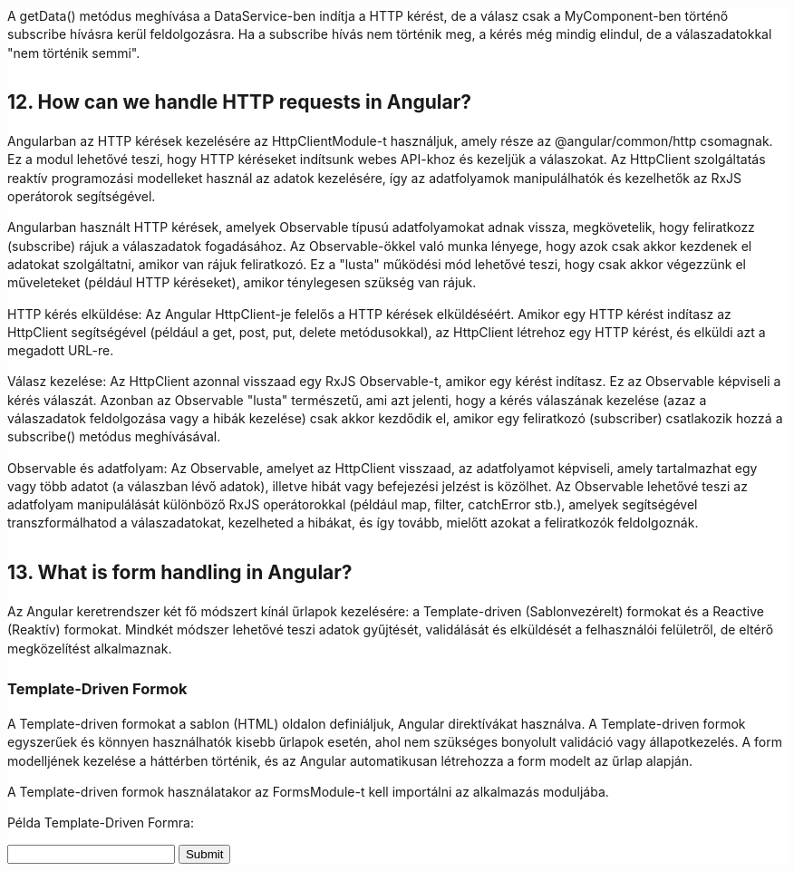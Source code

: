 A getData() metódus meghívása a DataService-ben indítja a HTTP kérést, de a válasz csak a MyComponent-ben történő subscribe hívásra kerül feldolgozásra. Ha a subscribe hívás nem történik meg, a kérés még mindig elindul, de a válaszadatokkal "nem történik semmi".

## 12. How can we handle HTTP requests in Angular?

Angularban az HTTP kérések kezelésére az HttpClientModule-t használjuk, amely része az @angular/common/http csomagnak. Ez a modul lehetővé teszi, hogy HTTP kéréseket indítsunk webes API-khoz és kezeljük a válaszokat. Az HttpClient szolgáltatás reaktív programozási modelleket használ az adatok kezelésére, így az adatfolyamok manipulálhatók és kezelhetők az RxJS operátorok segítségével.

Angularban használt HTTP kérések, amelyek Observable típusú adatfolyamokat adnak vissza, megkövetelik, hogy feliratkozz (subscribe) rájuk a válaszadatok fogadásához. Az Observable-ökkel való munka lényege, hogy azok csak akkor kezdenek el adatokat szolgáltatni, amikor van rájuk feliratkozó. Ez a "lusta" működési mód lehetővé teszi, hogy csak akkor végezzünk el műveleteket (például HTTP kéréseket), amikor ténylegesen szükség van rájuk.

HTTP kérés elküldése: Az Angular HttpClient-je felelős a HTTP kérések elküldéséért. Amikor egy HTTP kérést indítasz az HttpClient segítségével (például a get, post, put, delete metódusokkal), az HttpClient létrehoz egy HTTP kérést, és elküldi azt a megadott URL-re.

Válasz kezelése: Az HttpClient azonnal visszaad egy RxJS Observable-t, amikor egy kérést indítasz. Ez az Observable képviseli a kérés válaszát. Azonban az Observable "lusta" természetű, ami azt jelenti, hogy a kérés válaszának kezelése (azaz a válaszadatok feldolgozása vagy a hibák kezelése) csak akkor kezdődik el, amikor egy feliratkozó (subscriber) csatlakozik hozzá a subscribe() metódus meghívásával.

Observable és adatfolyam: Az Observable, amelyet az HttpClient visszaad, az adatfolyamot képviseli, amely tartalmazhat egy vagy több adatot (a válaszban lévő adatok), illetve hibát vagy befejezési jelzést is közölhet. Az Observable lehetővé teszi az adatfolyam manipulálását különböző RxJS operátorokkal (például map, filter, catchError stb.), amelyek segítségével transzformálhatod a válaszadatokat, kezelheted a hibákat, és így tovább, mielőtt azokat a feliratkozók feldolgoznák.

## 13. What is form handling in Angular?

Az Angular keretrendszer két fő módszert kínál űrlapok kezelésére: a Template-driven (Sablonvezérelt) formokat és a Reactive (Reaktív) formokat. Mindkét módszer lehetővé teszi adatok gyűjtését, validálását és elküldését a felhasználói felületről, de eltérő megközelítést alkalmaznak.

### Template-Driven Formok

A Template-driven formokat a sablon (HTML) oldalon definiáljuk, Angular direktívákat használva. A Template-driven formok egyszerűek és könnyen használhatók kisebb űrlapok esetén, ahol nem szükséges bonyolult validáció vagy állapotkezelés. A form modelljének kezelése a háttérben történik, és az Angular automatikusan létrehozza a form modelt az űrlap alapján.

A Template-driven formok használatakor az FormsModule-t kell importálni az alkalmazás moduljába.

Példa Template-Driven Formra:

<form #myForm="ngForm" (ngSubmit)="submitForm()">
  <input type="text" name="username" [(ngModel)]="user.username" required>
  <button type="submit">Submit</button>
</form>

